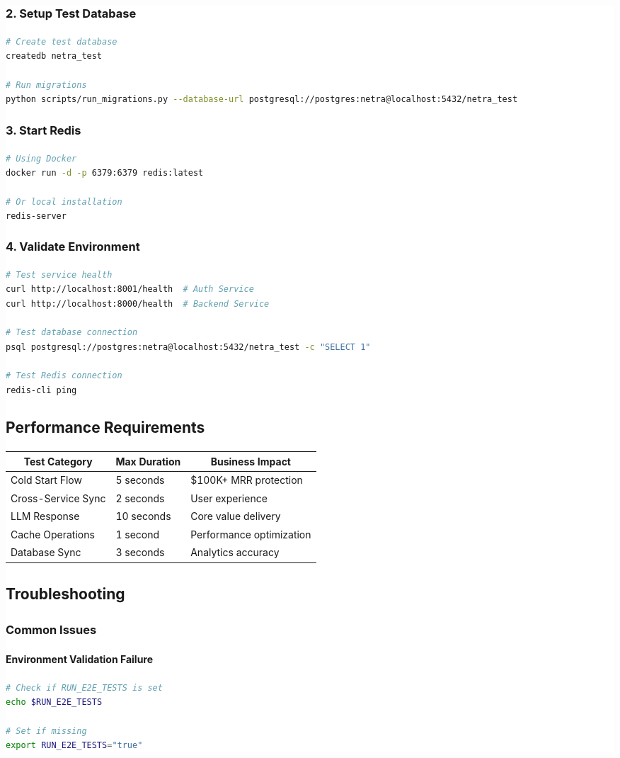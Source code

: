 ### 2. Setup Test Database
```bash
# Create test database
createdb netra_test

# Run migrations
python scripts/run_migrations.py --database-url postgresql://postgres:netra@localhost:5432/netra_test
```

### 3. Start Redis
```bash
# Using Docker
docker run -d -p 6379:6379 redis:latest

# Or local installation
redis-server
```

### 4. Validate Environment
```bash
# Test service health
curl http://localhost:8001/health  # Auth Service
curl http://localhost:8000/health  # Backend Service

# Test database connection
psql postgresql://postgres:netra@localhost:5432/netra_test -c "SELECT 1"

# Test Redis connection
redis-cli ping
```

## Performance Requirements

| Test Category | Max Duration | Business Impact |
|---------------|-------------|-----------------|
| Cold Start Flow | 5 seconds | $100K+ MRR protection |
| Cross-Service Sync | 2 seconds | User experience |
| LLM Response | 10 seconds | Core value delivery |
| Cache Operations | 1 second | Performance optimization |
| Database Sync | 3 seconds | Analytics accuracy |

## Troubleshooting

### Common Issues

#### Environment Validation Failure
```bash
# Check if RUN_E2E_TESTS is set
echo $RUN_E2E_TESTS

# Set if missing
export RUN_E2E_TESTS="true"
```
